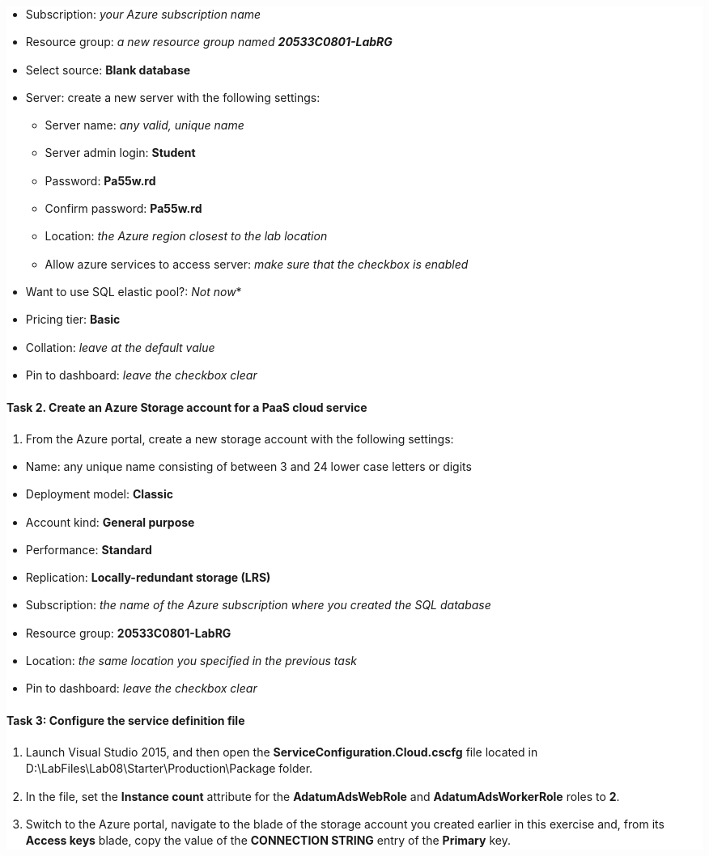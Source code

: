 - Subscription: _your Azure subscription name_

- Resource group: _a new resource group named **20533C0801-LabRG**_

- Select source: **Blank database**

- Server: create a new server with the following settings:

  - Server name: _any valid, unique name_

  - Server admin login: **Student**

  - Password: **Pa55w.rd**

  - Confirm password: **Pa55w.rd**

  - Location: _the Azure region closest to the lab location_

  - Allow azure services to access server: _make sure that the checkbox is enabled_

- Want to use SQL elastic pool?: *Not now**

- Pricing tier: **Basic**

- Collation: _leave at the default value_

- Pin to dashboard: _leave the checkbox clear_


#### Task 2. Create an Azure Storage account for a PaaS cloud service

1. From the Azure portal, create a new storage account with the following settings: 

- Name: any unique name consisting of between 3 and 24 lower case letters or digits 

- Deployment model: **Classic**

- Account kind: **General purpose**

- Performance: **Standard**

- Replication: **Locally-redundant storage (LRS)**

- Subscription: _the name of the Azure subscription where you created the SQL database_

- Resource group: **20533C0801-LabRG**

- Location: _the same location you specified in the previous task_

- Pin to dashboard: _leave the checkbox clear_


#### Task 3: Configure the service definition file
  
1. Launch Visual Studio 2015, and then open the **ServiceConfiguration.Cloud.cscfg** file located in D:\\LabFiles\\Lab08\\Starter\\Production\\Package folder.

2. In the file, set the **Instance count** attribute for the **AdatumAdsWebRole** and **AdatumAdsWorkerRole** roles to **2**.

3. Switch to the Azure portal, navigate to the blade of the storage account you created earlier in this exercise and, from its **Access keys** blade, copy the value of the **CONNECTION STRING** entry of the **Primary** key.
